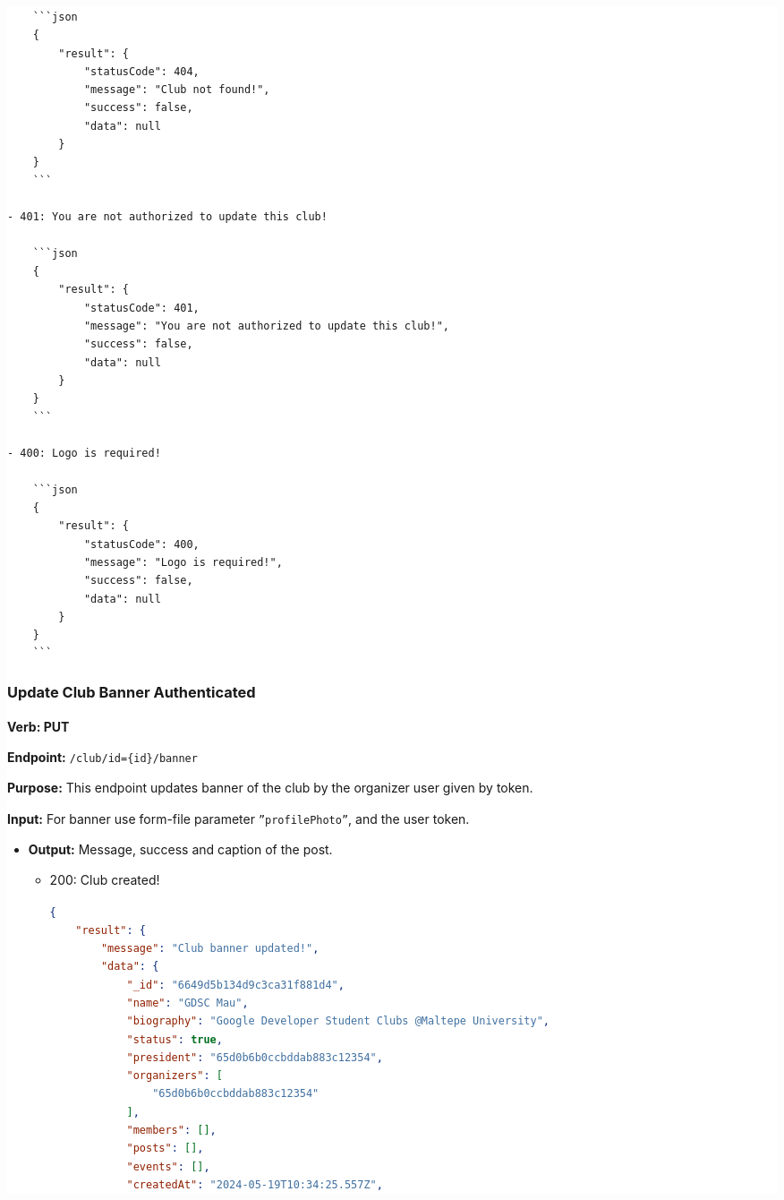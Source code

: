         ```json
        {
            "result": {
                "statusCode": 404,
                "message": "Club not found!",
                "success": false,
                "data": null
            }
        }
        ```
        
    - 401: You are not authorized to update this club!
        
        ```json
        {
            "result": {
                "statusCode": 401,
                "message": "You are not authorized to update this club!",
                "success": false,
                "data": null
            }
        }
        ```
        
    - 400: Logo is required!
        
        ```json
        {
            "result": {
                "statusCode": 400,
                "message": "Logo is required!",
                "success": false,
                "data": null
            }
        }
        ```
        

### Update Club Banner  Authenticated

**Verb: PUT**

**Endpoint:** `/club/id={id}/banner`

**Purpose:** This endpoint updates banner of the club by the organizer user given by token.

**Input:** For banner use form-file parameter `”profilePhoto”`, and the user token.

- **Output:** Message, success and caption of the post.
    - 200: Club created!
        
        ```json
        {
            "result": {
                "message": "Club banner updated!",
                "data": {
                    "_id": "6649d5b134d9c3ca31f881d4",
                    "name": "GDSC Mau",
                    "biography": "Google Developer Student Clubs @Maltepe University",
                    "status": true,
                    "president": "65d0b6b0ccbddab883c12354",
                    "organizers": [
                        "65d0b6b0ccbddab883c12354"
                    ],
                    "members": [],
                    "posts": [],
                    "events": [],
                    "createdAt": "2024-05-19T10:34:25.557Z",